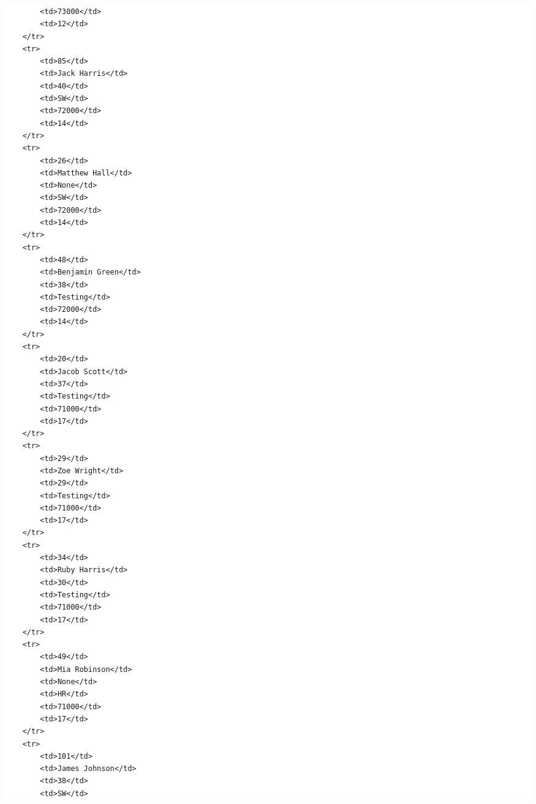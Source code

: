             <td>73000</td>
            <td>12</td>
        </tr>
        <tr>
            <td>85</td>
            <td>Jack Harris</td>
            <td>40</td>
            <td>SW</td>
            <td>72000</td>
            <td>14</td>
        </tr>
        <tr>
            <td>26</td>
            <td>Matthew Hall</td>
            <td>None</td>
            <td>SW</td>
            <td>72000</td>
            <td>14</td>
        </tr>
        <tr>
            <td>48</td>
            <td>Benjamin Green</td>
            <td>38</td>
            <td>Testing</td>
            <td>72000</td>
            <td>14</td>
        </tr>
        <tr>
            <td>20</td>
            <td>Jacob Scott</td>
            <td>37</td>
            <td>Testing</td>
            <td>71000</td>
            <td>17</td>
        </tr>
        <tr>
            <td>29</td>
            <td>Zoe Wright</td>
            <td>29</td>
            <td>Testing</td>
            <td>71000</td>
            <td>17</td>
        </tr>
        <tr>
            <td>34</td>
            <td>Ruby Harris</td>
            <td>30</td>
            <td>Testing</td>
            <td>71000</td>
            <td>17</td>
        </tr>
        <tr>
            <td>49</td>
            <td>Mia Robinson</td>
            <td>None</td>
            <td>HR</td>
            <td>71000</td>
            <td>17</td>
        </tr>
        <tr>
            <td>101</td>
            <td>James Johnson</td>
            <td>38</td>
            <td>SW</td>